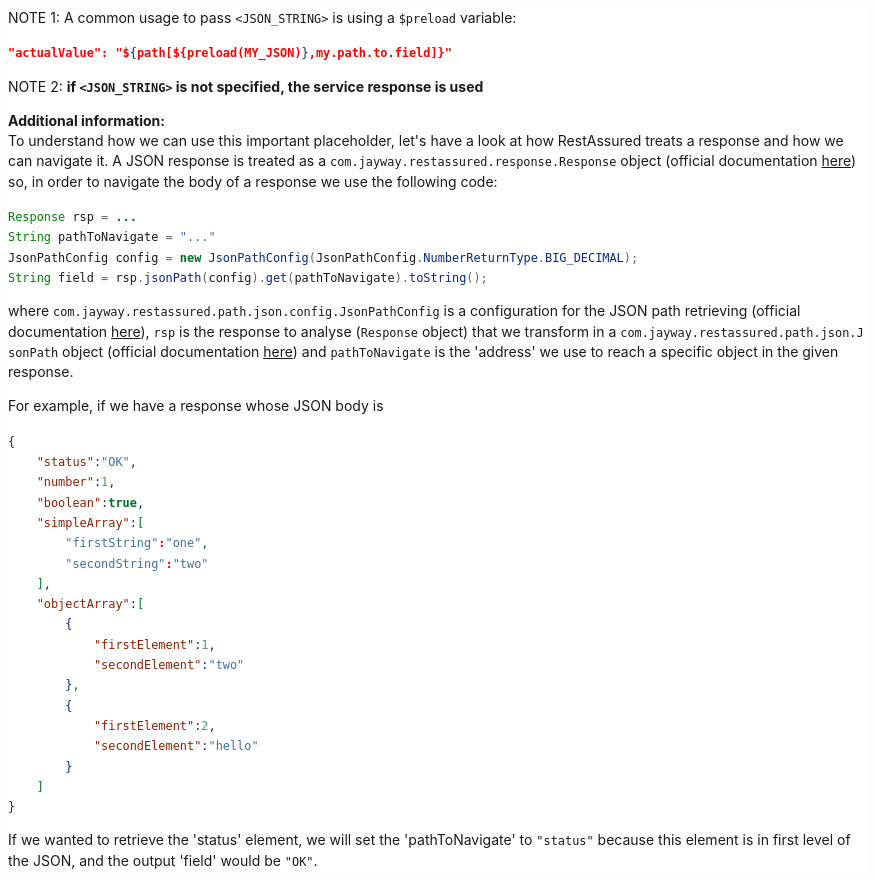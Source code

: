 NOTE 1: A common usage to pass `<JSON_STRING>` is using a `$preload` variable: <br/>
```json
"actualValue": "${path[${preload(MY_JSON)},my.path.to.field]}"
```
NOTE 2: **if `<JSON_STRING>` is not specified, the service response is used**<br/>

**Additional information:**<br/>
To understand how we can use this important placeholder, let's have a look at how RestAssured treats a response and how we can navigate it.
A JSON response is treated as a `com.jayway.restassured.response.Response` object (official documentation [here](https://static.javadoc.io/com.jayway.restassured/rest-assured/2.4.0/com/jayway/restassured/response/Response.html)) so, in order to navigate the body of a response we use the following code:

```java
Response rsp = ...
String pathToNavigate = "..."
JsonPathConfig config = new JsonPathConfig(JsonPathConfig.NumberReturnType.BIG_DECIMAL);
String field = rsp.jsonPath(config).get(pathToNavigate).toString();
```

where `com.jayway.restassured.path.json.config.JsonPathConfig` is a configuration for the JSON path retrieving (official documentation [here](http://static.javadoc.io/com.jayway.restassured/json-path/2.8.0/com/jayway/restassured/path/json/config/JsonPathConfig.html)), `rsp` is the response to analyse (`Response` object) that we transform in a `com.jayway.restassured.path.json.JsonPath` object (official documentation [here](https://github.com/json-path/JsonPath)) and `pathToNavigate` is the 'address' we use to reach a specific object in the given response.

For example, if we have a response whose JSON body is

```json
{
	"status":"OK",
	"number":1,
	"boolean":true,
	"simpleArray":[
		"firstString":"one",
		"secondString":"two"
	],
	"objectArray":[
		{
			"firstElement":1,
			"secondElement":"two"
		},
		{
			"firstElement":2,
			"secondElement":"hello"
		}
	]
}
```

If we wanted to retrieve the 'status' element, we will set the 'pathToNavigate' to `"status"` because this element is in first level of the JSON, and the output 'field' would be `"OK"`.


[upArrow]: img/UpArrow.png
[leftArrow]: img/LeftArrow.png
